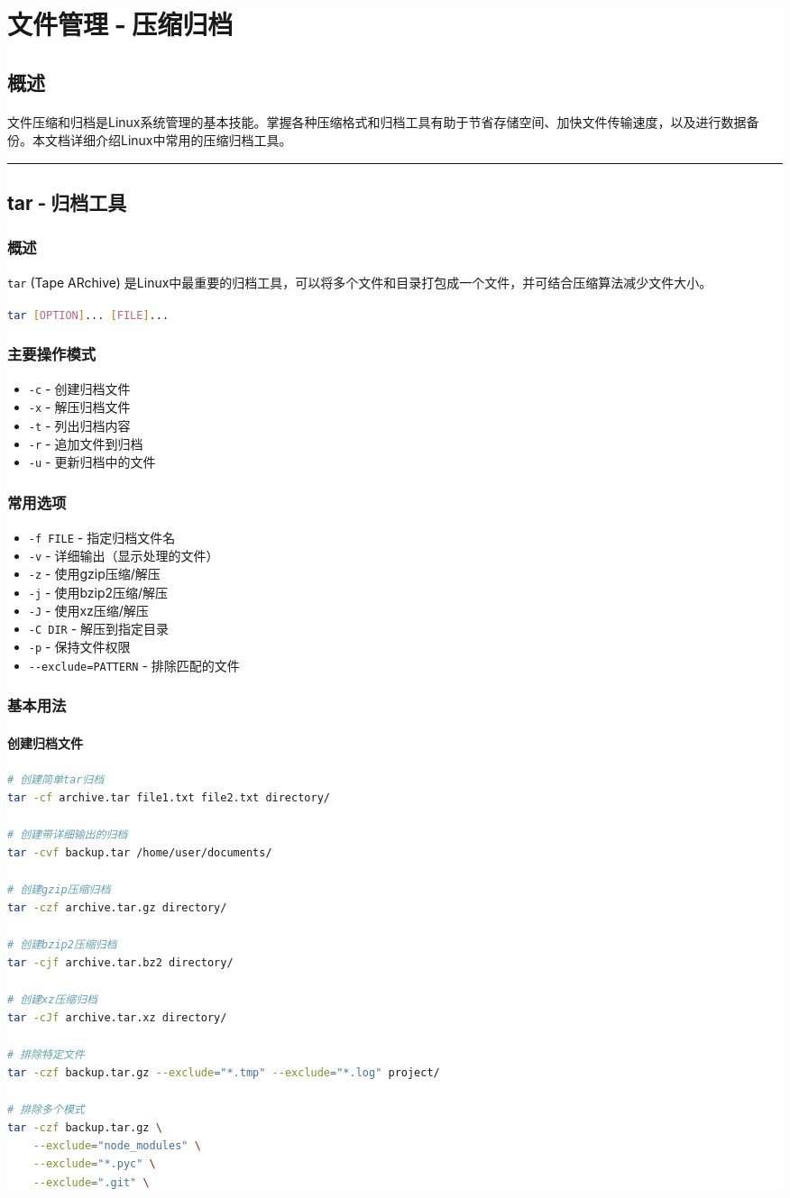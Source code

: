 # 文件管理 - 压缩归档

## 概述

文件压缩和归档是Linux系统管理的基本技能。掌握各种压缩格式和归档工具有助于节省存储空间、加快文件传输速度，以及进行数据备份。本文档详细介绍Linux中常用的压缩归档工具。

---

## tar - 归档工具

### 概述
`tar` (Tape ARchive) 是Linux中最重要的归档工具，可以将多个文件和目录打包成一个文件，并可结合压缩算法减少文件大小。

```bash
tar [OPTION]... [FILE]...
```

### 主要操作模式
- `-c` - 创建归档文件
- `-x` - 解压归档文件  
- `-t` - 列出归档内容
- `-r` - 追加文件到归档
- `-u` - 更新归档中的文件

### 常用选项
- `-f FILE` - 指定归档文件名
- `-v` - 详细输出（显示处理的文件）
- `-z` - 使用gzip压缩/解压
- `-j` - 使用bzip2压缩/解压
- `-J` - 使用xz压缩/解压
- `-C DIR` - 解压到指定目录
- `-p` - 保持文件权限
- `--exclude=PATTERN` - 排除匹配的文件

### 基本用法

#### 创建归档文件

```bash
# 创建简单tar归档
tar -cf archive.tar file1.txt file2.txt directory/

# 创建带详细输出的归档
tar -cvf backup.tar /home/user/documents/

# 创建gzip压缩归档
tar -czf archive.tar.gz directory/

# 创建bzip2压缩归档
tar -cjf archive.tar.bz2 directory/

# 创建xz压缩归档
tar -cJf archive.tar.xz directory/

# 排除特定文件
tar -czf backup.tar.gz --exclude="*.tmp" --exclude="*.log" project/

# 排除多个模式
tar -czf backup.tar.gz \
    --exclude="node_modules" \
    --exclude="*.pyc" \
    --exclude=".git" \
```
